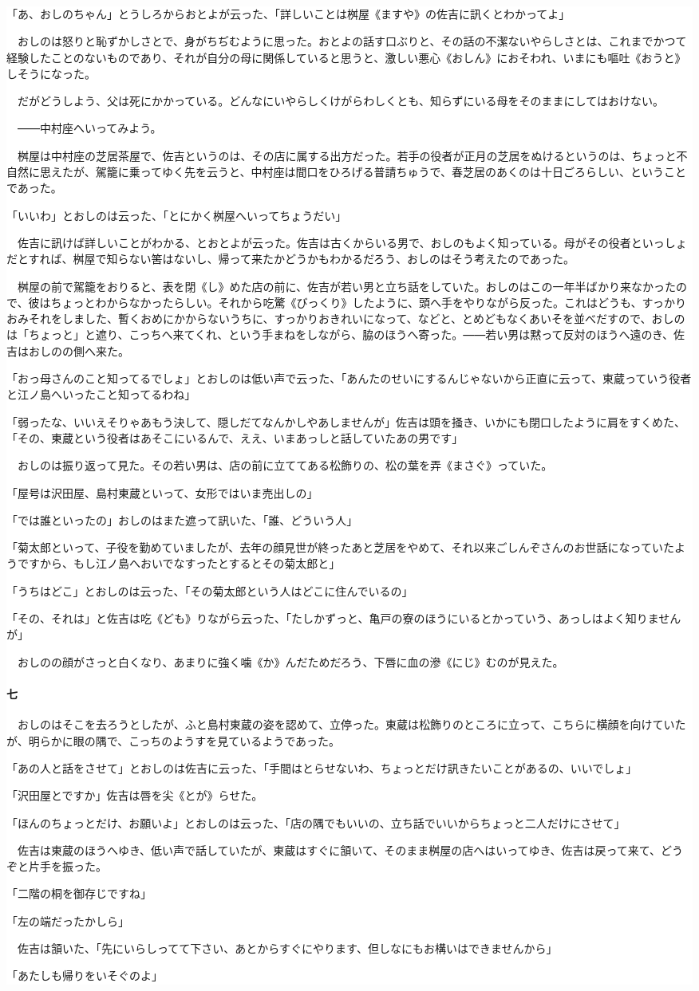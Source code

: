 「あ、おしのちゃん」とうしろからおとよが云った、「詳しいことは桝屋《ますや》の佐吉に訊くとわかってよ」

　おしのは怒りと恥ずかしさとで、身がちぢむように思った。おとよの話す口ぶりと、その話の不潔ないやらしさとは、これまでかつて経験したことのないものであり、それが自分の母に関係していると思うと、激しい悪心《おしん》におそわれ、いまにも嘔吐《おうと》しそうになった。

　だがどうしよう、父は死にかかっている。どんなにいやらしくけがらわしくとも、知らずにいる母をそのままにしてはおけない。

　――中村座へいってみよう。

　桝屋は中村座の芝居茶屋で、佐吉というのは、その店に属する出方だった。若手の役者が正月の芝居をぬけるというのは、ちょっと不自然に思えたが、駕籠に乗ってゆく先を云うと、中村座は間口をひろげる普請ちゅうで、春芝居のあくのは十日ごろらしい、ということであった。

「いいわ」とおしのは云った、「とにかく桝屋へいってちょうだい」

　佐吉に訊けば詳しいことがわかる、とおとよが云った。佐吉は古くからいる男で、おしのもよく知っている。母がその役者といっしょだとすれば、桝屋で知らない筈はないし、帰って来たかどうかもわかるだろう、おしのはそう考えたのであった。

　桝屋の前で駕籠をおりると、表を閉《し》めた店の前に、佐吉が若い男と立ち話をしていた。おしのはこの一年半ばかり来なかったので、彼はちょっとわからなかったらしい。それから吃驚《びっくり》したように、頭へ手をやりながら反った。これはどうも、すっかりおみそれをしました、暫くおめにかからないうちに、すっかりおきれいになって、などと、とめどもなくあいそを並べだすので、おしのは「ちょっと」と遮り、こっちへ来てくれ、という手まねをしながら、脇のほうへ寄った。――若い男は黙って反対のほうへ遠のき、佐吉はおしのの側へ来た。

「おっ母さんのこと知ってるでしょ」とおしのは低い声で云った、「あんたのせいにするんじゃないから正直に云って、東蔵っていう役者と江ノ島へいったこと知ってるわね」

「弱ったな、いいえそりゃあもう決して、隠しだてなんかしやあしませんが」佐吉は頭を掻き、いかにも閉口したように肩をすくめた、「その、東蔵という役者はあそこにいるんで、ええ、いまあっしと話していたあの男です」

　おしのは振り返って見た。その若い男は、店の前に立ててある松飾りの、松の葉を弄《まさぐ》っていた。

「屋号は沢田屋、島村東蔵といって、女形ではいま売出しの」

「では誰といったの」おしのはまた遮って訊いた、「誰、どういう人」

「菊太郎といって、子役を勤めていましたが、去年の顔見世が終ったあと芝居をやめて、それ以来ごしんぞさんのお世話になっていたようですから、もし江ノ島へおいでなすったとするとその菊太郎と」

「うちはどこ」とおしのは云った、「その菊太郎という人はどこに住んでいるの」

「その、それは」と佐吉は吃《ども》りながら云った、「たしかずっと、亀戸の寮のほうにいるとかっていう、あっしはよく知りませんが」

　おしのの顔がさっと白くなり、あまりに強く噛《か》んだためだろう、下唇に血の滲《にじ》むのが見えた。



#### 七




　おしのはそこを去ろうとしたが、ふと島村東蔵の姿を認めて、立停った。東蔵は松飾りのところに立って、こちらに横顔を向けていたが、明らかに眼の隅で、こっちのようすを見ているようであった。

「あの人と話をさせて」とおしのは佐吉に云った、「手間はとらせないわ、ちょっとだけ訊きたいことがあるの、いいでしょ」

「沢田屋とですか」佐吉は唇を尖《とが》らせた。

「ほんのちょっとだけ、お願いよ」とおしのは云った、「店の隅でもいいの、立ち話でいいからちょっと二人だけにさせて」

　佐吉は東蔵のほうへゆき、低い声で話していたが、東蔵はすぐに頷いて、そのまま桝屋の店へはいってゆき、佐吉は戻って来て、どうぞと片手を振った。

「二階の桐を御存じですね」

「左の端だったかしら」

　佐吉は頷いた、「先にいらしってて下さい、あとからすぐにやります、但しなにもお構いはできませんから」

「あたしも帰りをいそぐのよ」
